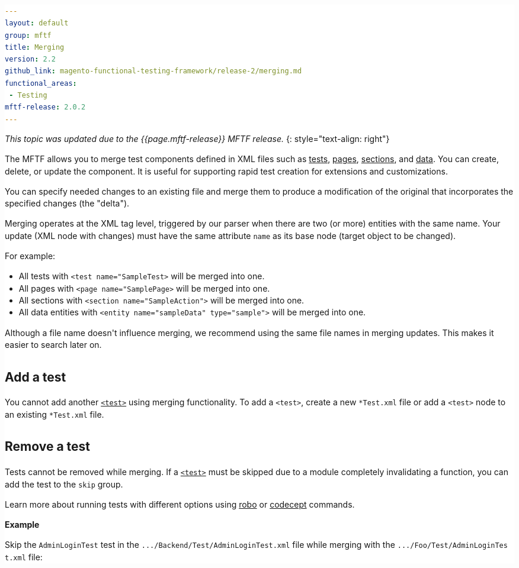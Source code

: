 ```yaml
---
layout: default
group: mftf
title: Merging
version: 2.2
github_link: magento-functional-testing-framework/release-2/merging.md
functional_areas:
 - Testing
mftf-release: 2.0.2
---
```


_This topic was updated due to the {{page.mftf-release}} MFTF release._
{: style="text-align: right"}

The MFTF allows you to merge test components defined in XML files such as [tests](./test.html), [pages](./page.html), [sections](./section.html), and [data](./data.html). You can create, delete, or update the component. It is useful for supporting rapid test creation for extensions and customizations.

You can specify needed changes to an existing file and merge them to produce a modification of the original that incorporates the specified changes (the "delta").

Merging operates at the XML tag level, triggered by our parser when there are two (or more) entities with the same name. Your update (XML node with changes) must have the same attribute `name` as its base node (target object to be changed).

For example:
* All tests with `<test name="SampleTest>` will be merged into one.
* All pages with `<page name="SamplePage>` will be merged into one.
* All sections with `<section name="SampleAction">` will be merged into one.
* All data entities with `<entity name="sampleData" type="sample">` will be merged into one.

Although a file name doesn't influence merging, we recommend using the same file names in merging updates. This makes it easier to search later on.

## Add a test

You cannot add another [`<test>`](./test.html) using merging functionality. To add a `<test>`, create a new `*Test.xml` file or add a `<test>` node to an existing `*Test.xml` file.

## Remove a test

Tests cannot be removed while merging. If a [`<test>`](./test.html) must be skipped due to a module completely invalidating a function, you can add the test to the `skip` group.

Learn more about running tests with different options using [robo](./commands/robo.html#run-all-functional-tests-excluding-group-skip) or [codecept](./commands/codeception.html) commands.

**Example**

Skip the `AdminLoginTest` test in the `.../Backend/Test/AdminLoginTest.xml` file while merging with the `.../Foo/Test/AdminLoginTest.xml` file:
